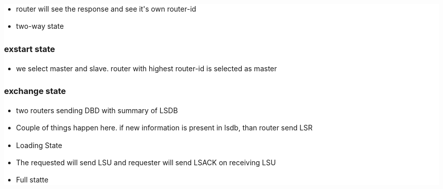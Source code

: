 * router will see the response and see it's own router-id   

* two-way state   

### exstart state   

* we select master and slave. router with highest router-id is selected as master   

### exchange state   

* two routers sending DBD with summary of LSDB   

* Couple of things happen here. if new information is present in lsdb, than router send LSR   

* Loading State   

* The requested will send LSU and requester will send LSACK on receiving LSU   

* Full statte   
